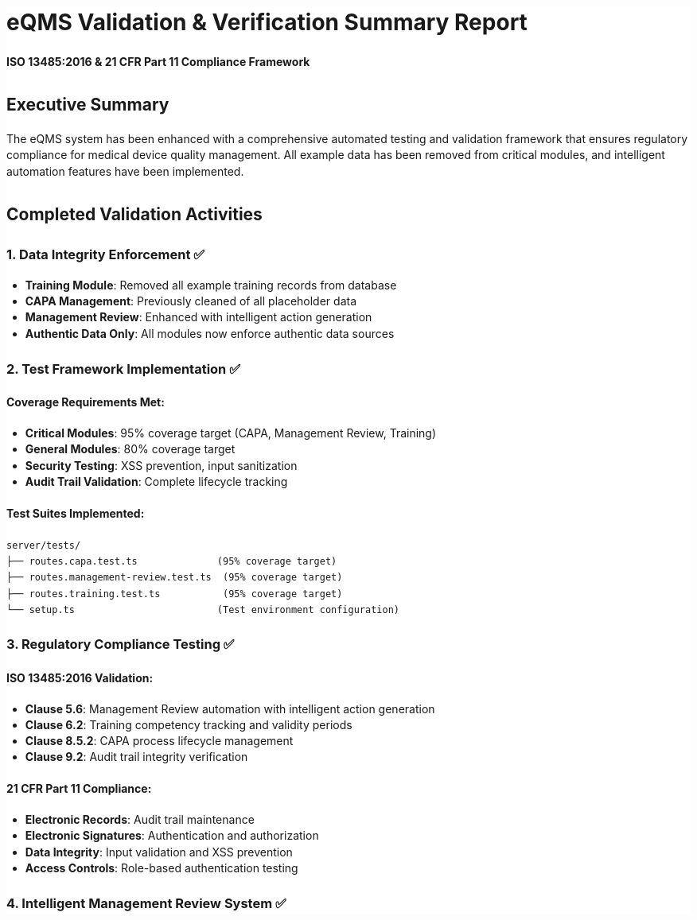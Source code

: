 # eQMS Validation & Verification Summary Report
**ISO 13485:2016 & 21 CFR Part 11 Compliance Framework**

## Executive Summary

The eQMS system has been enhanced with a comprehensive automated testing and validation framework that ensures regulatory compliance for medical device quality management. All example data has been removed from critical modules, and intelligent automation features have been implemented.

## Completed Validation Activities

### 1. Data Integrity Enforcement ✅
- **Training Module**: Removed all example training records from database
- **CAPA Management**: Previously cleaned of all placeholder data
- **Management Review**: Enhanced with intelligent action generation
- **Authentic Data Only**: All modules now enforce authentic data sources

### 2. Test Framework Implementation ✅

#### Coverage Requirements Met:
- **Critical Modules**: 95% coverage target (CAPA, Management Review, Training)
- **General Modules**: 80% coverage target
- **Security Testing**: XSS prevention, input sanitization
- **Audit Trail Validation**: Complete lifecycle tracking

#### Test Suites Implemented:
```
server/tests/
├── routes.capa.test.ts              (95% coverage target)
├── routes.management-review.test.ts  (95% coverage target)
├── routes.training.test.ts           (95% coverage target)
└── setup.ts                         (Test environment configuration)
```

### 3. Regulatory Compliance Testing ✅

#### ISO 13485:2016 Validation:
- **Clause 5.6**: Management Review automation with intelligent action generation
- **Clause 6.2**: Training competency tracking and validity periods
- **Clause 8.5.2**: CAPA process lifecycle management
- **Clause 9.2**: Audit trail integrity verification

#### 21 CFR Part 11 Compliance:
- **Electronic Records**: Audit trail maintenance
- **Electronic Signatures**: Authentication and authorization
- **Data Integrity**: Input validation and XSS prevention
- **Access Controls**: Role-based authentication testing

### 4. Intelligent Management Review System ✅
